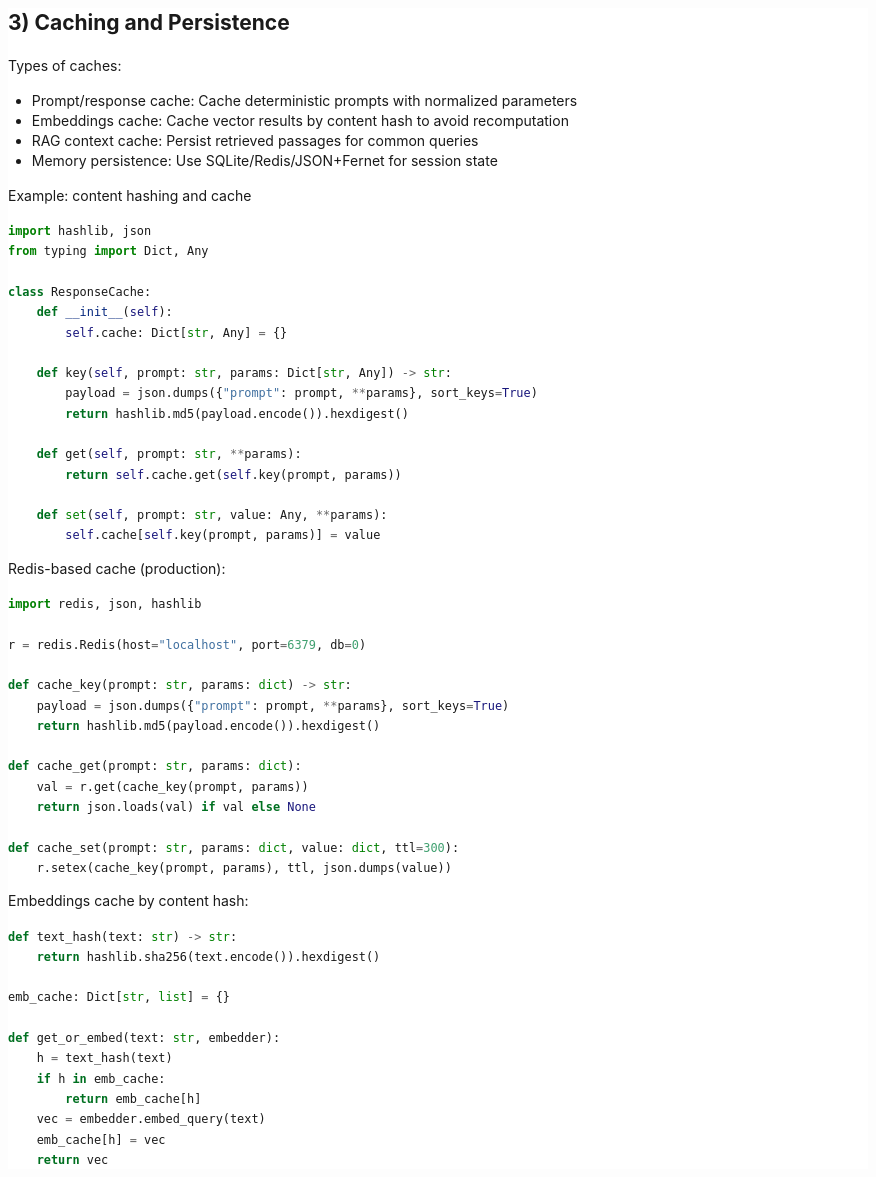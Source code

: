 ## 3) Caching and Persistence

Types of caches:
- Prompt/response cache: Cache deterministic prompts with normalized parameters
- Embeddings cache: Cache vector results by content hash to avoid recomputation
- RAG context cache: Persist retrieved passages for common queries
- Memory persistence: Use SQLite/Redis/JSON+Fernet for session state

Example: content hashing and cache
```python
import hashlib, json
from typing import Dict, Any

class ResponseCache:
    def __init__(self):
        self.cache: Dict[str, Any] = {}

    def key(self, prompt: str, params: Dict[str, Any]) -> str:
        payload = json.dumps({"prompt": prompt, **params}, sort_keys=True)
        return hashlib.md5(payload.encode()).hexdigest()

    def get(self, prompt: str, **params):
        return self.cache.get(self.key(prompt, params))

    def set(self, prompt: str, value: Any, **params):
        self.cache[self.key(prompt, params)] = value
```

Redis-based cache (production):
```python
import redis, json, hashlib

r = redis.Redis(host="localhost", port=6379, db=0)

def cache_key(prompt: str, params: dict) -> str:
    payload = json.dumps({"prompt": prompt, **params}, sort_keys=True)
    return hashlib.md5(payload.encode()).hexdigest()

def cache_get(prompt: str, params: dict):
    val = r.get(cache_key(prompt, params))
    return json.loads(val) if val else None

def cache_set(prompt: str, params: dict, value: dict, ttl=300):
    r.setex(cache_key(prompt, params), ttl, json.dumps(value))
```

Embeddings cache by content hash:
```python
def text_hash(text: str) -> str:
    return hashlib.sha256(text.encode()).hexdigest()

emb_cache: Dict[str, list] = {}

def get_or_embed(text: str, embedder):
    h = text_hash(text)
    if h in emb_cache:
        return emb_cache[h]
    vec = embedder.embed_query(text)
    emb_cache[h] = vec
    return vec
```
